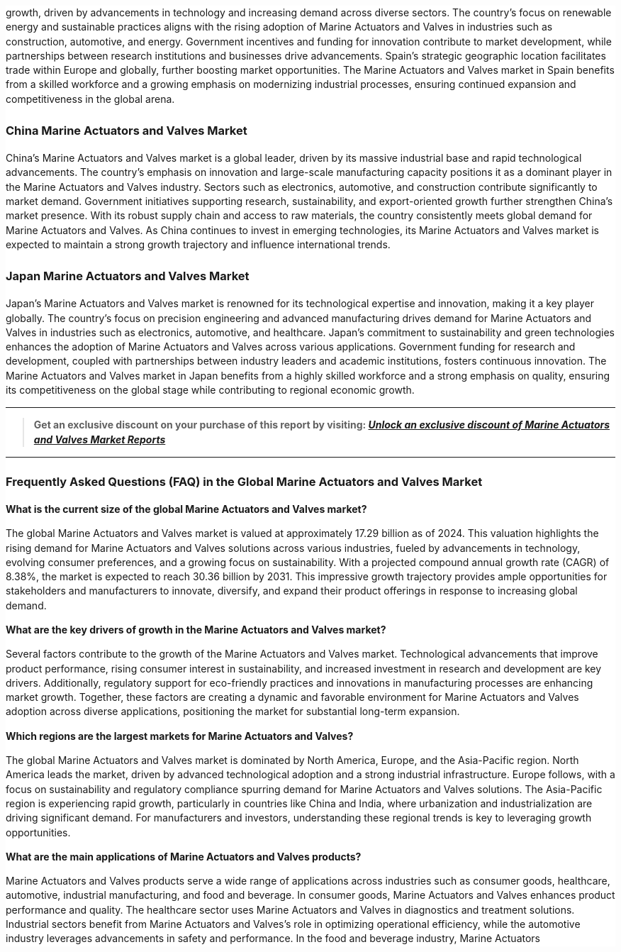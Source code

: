 growth, driven by advancements in technology and increasing demand across diverse sectors. The country&rsquo;s focus on renewable energy and sustainable practices aligns with the rising adoption of Marine Actuators and Valves in industries such as construction, automotive, and energy. Government incentives and funding for innovation contribute to market development, while partnerships between research institutions and businesses drive advancements. Spain&rsquo;s strategic geographic location facilitates trade within Europe and globally, further boosting market opportunities. The Marine Actuators and Valves market in Spain benefits from a skilled workforce and a growing emphasis on modernizing industrial processes, ensuring continued expansion and competitiveness in the global arena.</p><h3>China Marine Actuators and Valves Market</h3><p>China&rsquo;s Marine Actuators and Valves market is a global leader, driven by its massive industrial base and rapid technological advancements. The country&rsquo;s emphasis on innovation and large-scale manufacturing capacity positions it as a dominant player in the Marine Actuators and Valves industry. Sectors such as electronics, automotive, and construction contribute significantly to market demand. Government initiatives supporting research, sustainability, and export-oriented growth further strengthen China&rsquo;s market presence. With its robust supply chain and access to raw materials, the country consistently meets global demand for Marine Actuators and Valves. As China continues to invest in emerging technologies, its Marine Actuators and Valves market is expected to maintain a strong growth trajectory and influence international trends.</p><h3>Japan Marine Actuators and Valves Market</h3><p>Japan&rsquo;s Marine Actuators and Valves market is renowned for its technological expertise and innovation, making it a key player globally. The country&rsquo;s focus on precision engineering and advanced manufacturing drives demand for Marine Actuators and Valves in industries such as electronics, automotive, and healthcare. Japan&rsquo;s commitment to sustainability and green technologies enhances the adoption of Marine Actuators and Valves across various applications. Government funding for research and development, coupled with partnerships between industry leaders and academic institutions, fosters continuous innovation. The Marine Actuators and Valves market in Japan benefits from a highly skilled workforce and a strong emphasis on quality, ensuring its competitiveness on the global stage while contributing to regional economic growth.</p><hr /><blockquote><p><strong>Get an exclusive discount on your purchase of this report by visiting: <em><a href="://marketresearchpulse.com/ask-for-discount/69786?utm_source=Github&amp;utm_medium=027">Unlock an exclusive discount of Marine Actuators and Valves Market Reports</a></em>&nbsp;</strong></p></blockquote><hr /><h3>Frequently Asked Questions (FAQ) in the Global Marine Actuators and Valves Market</h3><p><strong>What is the current size of the global Marine Actuators and Valves market?</strong></p><p>The global Marine Actuators and Valves market is valued at approximately 17.29 billion as of 2024. This valuation highlights the rising demand for Marine Actuators and Valves solutions across various industries, fueled by advancements in technology, evolving consumer preferences, and a growing focus on sustainability. With a projected compound annual growth rate (CAGR) of 8.38%, the market is expected to reach 30.36 billion by 2031. This impressive growth trajectory provides ample opportunities for stakeholders and manufacturers to innovate, diversify, and expand their product offerings in response to increasing global demand.</p><p><strong>What are the key drivers of growth in the Marine Actuators and Valves market?</strong></p><p>Several factors contribute to the growth of the Marine Actuators and Valves market. Technological advancements that improve product performance, rising consumer interest in sustainability, and increased investment in research and development are key drivers. Additionally, regulatory support for eco-friendly practices and innovations in manufacturing processes are enhancing market growth. Together, these factors are creating a dynamic and favorable environment for Marine Actuators and Valves adoption across diverse applications, positioning the market for substantial long-term expansion.</p><p><strong>Which regions are the largest markets for Marine Actuators and Valves?</strong></p><p>The global Marine Actuators and Valves market is dominated by North America, Europe, and the Asia-Pacific region. North America leads the market, driven by advanced technological adoption and a strong industrial infrastructure. Europe follows, with a focus on sustainability and regulatory compliance spurring demand for Marine Actuators and Valves solutions. The Asia-Pacific region is experiencing rapid growth, particularly in countries like China and India, where urbanization and industrialization are driving significant demand. For manufacturers and investors, understanding these regional trends is key to leveraging growth opportunities.</p><p><strong>What are the main applications of Marine Actuators and Valves products?</strong></p><p>Marine Actuators and Valves products serve a wide range of applications across industries such as consumer goods, healthcare, automotive, industrial manufacturing, and food and beverage. In consumer goods, Marine Actuators and Valves enhances product performance and quality. The healthcare sector uses Marine Actuators and Valves in diagnostics and treatment solutions. Industrial sectors benefit from Marine Actuators and Valves&rsquo;s role in optimizing operational efficiency, while the automotive industry leverages advancements in safety and performance. In the food and beverage industry, Marine Actuators